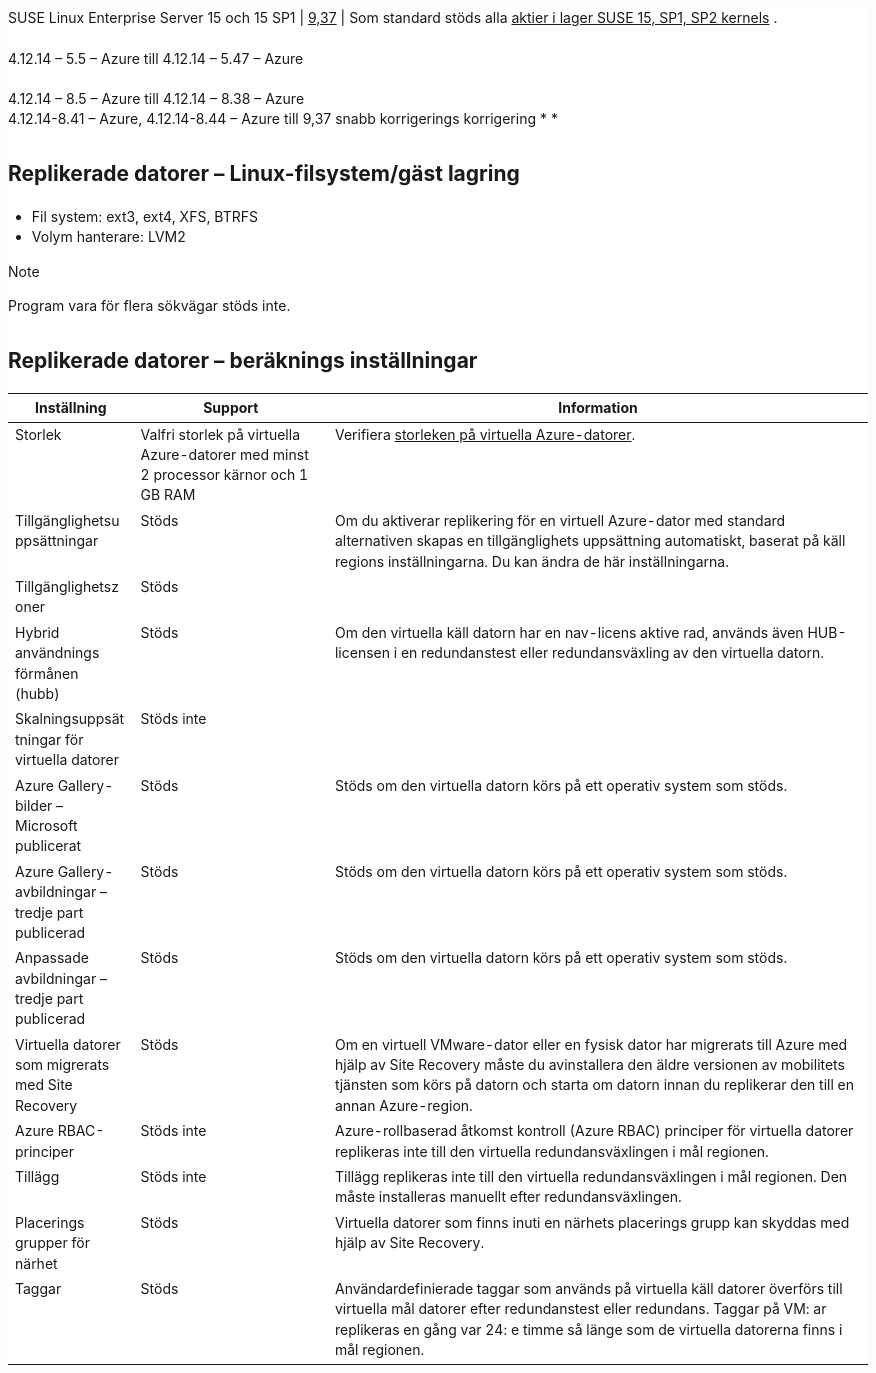 SUSE Linux Enterprise Server 15 och 15 SP1 | [9,37](https://support.microsoft.com/help/4582666/)  | Som standard stöds alla [aktier i lager SUSE 15, SP1, SP2 kernels](https://www.suse.com/support/kb/doc/?id=000019587) .</br></br> 4.12.14 – 5.5 – Azure till 4.12.14 – 5.47 – Azure </br></br> 4.12.14 – 8.5 – Azure till 4.12.14 – 8.38 – Azure </br> 4.12.14-8.41 – Azure, 4.12.14-8.44 – Azure till 9,37 snabb korrigerings korrigering * *


## <a name="replicated-machines---linux-file-systemguest-storage"></a>Replikerade datorer – Linux-filsystem/gäst lagring

* Fil system: ext3, ext4, XFS, BTRFS
* Volym hanterare: LVM2

> [!NOTE]
> Program vara för flera sökvägar stöds inte.


## <a name="replicated-machines---compute-settings"></a>Replikerade datorer – beräknings inställningar

**Inställning** | **Support** | **Information**
--- | --- | ---
Storlek | Valfri storlek på virtuella Azure-datorer med minst 2 processor kärnor och 1 GB RAM | Verifiera [storleken på virtuella Azure-datorer](../virtual-machines/sizes.md).
Tillgänglighetsuppsättningar | Stöds | Om du aktiverar replikering för en virtuell Azure-dator med standard alternativen skapas en tillgänglighets uppsättning automatiskt, baserat på käll regions inställningarna. Du kan ändra de här inställningarna.
Tillgänglighetszoner | Stöds |
Hybrid användnings förmånen (hubb) | Stöds | Om den virtuella käll datorn har en nav-licens aktive rad, används även HUB-licensen i en redundanstest eller redundansväxling av den virtuella datorn.
Skalningsuppsättningar för virtuella datorer | Stöds inte |
Azure Gallery-bilder – Microsoft publicerat | Stöds | Stöds om den virtuella datorn körs på ett operativ system som stöds.
Azure Gallery-avbildningar – tredje part publicerad | Stöds | Stöds om den virtuella datorn körs på ett operativ system som stöds.
Anpassade avbildningar – tredje part publicerad | Stöds | Stöds om den virtuella datorn körs på ett operativ system som stöds.
Virtuella datorer som migrerats med Site Recovery | Stöds | Om en virtuell VMware-dator eller en fysisk dator har migrerats till Azure med hjälp av Site Recovery måste du avinstallera den äldre versionen av mobilitets tjänsten som körs på datorn och starta om datorn innan du replikerar den till en annan Azure-region.
Azure RBAC-principer | Stöds inte | Azure-rollbaserad åtkomst kontroll (Azure RBAC) principer för virtuella datorer replikeras inte till den virtuella redundansväxlingen i mål regionen.
Tillägg | Stöds inte | Tillägg replikeras inte till den virtuella redundansväxlingen i mål regionen. Den måste installeras manuellt efter redundansväxlingen.
Placerings grupper för närhet | Stöds | Virtuella datorer som finns inuti en närhets placerings grupp kan skyddas med hjälp av Site Recovery.
Taggar  | Stöds | Användardefinierade taggar som används på virtuella käll datorer överförs till virtuella mål datorer efter redundanstest eller redundans. Taggar på VM: ar replikeras en gång var 24: e timme så länge som de virtuella datorerna finns i mål regionen.
